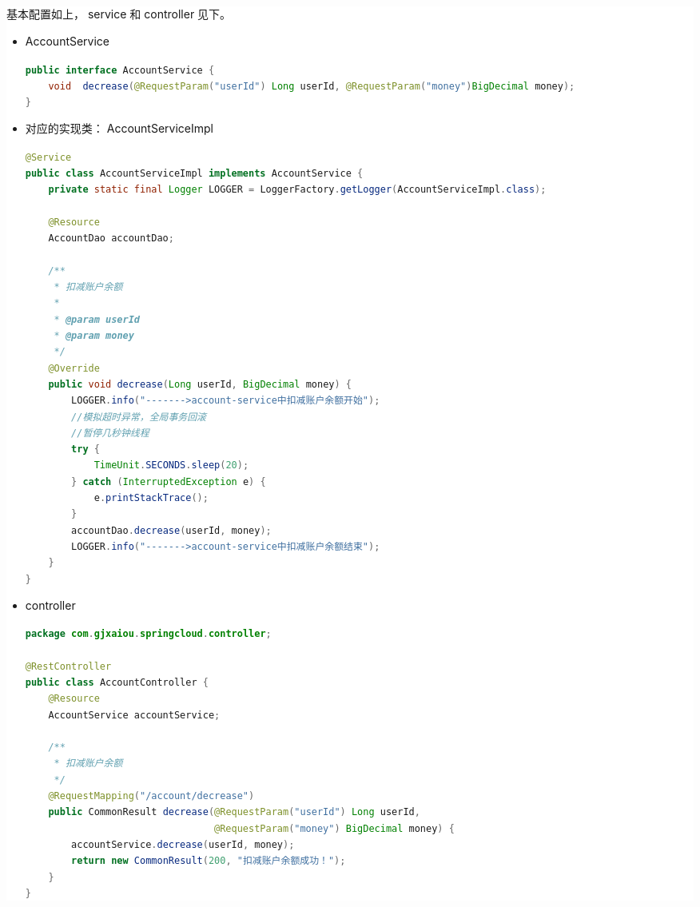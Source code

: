 基本配置如上， service 和 controller 见下。

- AccountService

    ```java
    public interface AccountService {
        void  decrease(@RequestParam("userId") Long userId, @RequestParam("money")BigDecimal money);
    }
    ```

- 对应的实现类： AccountServiceImpl

    ```java
    @Service
    public class AccountServiceImpl implements AccountService {
        private static final Logger LOGGER = LoggerFactory.getLogger(AccountServiceImpl.class);
    
        @Resource
        AccountDao accountDao;
    
        /**
         * 扣减账户余额
         *
         * @param userId
         * @param money
         */
        @Override
        public void decrease(Long userId, BigDecimal money) {
            LOGGER.info("------->account-service中扣减账户余额开始");
            //模拟超时异常，全局事务回滚
            //暂停几秒钟线程
            try {
                TimeUnit.SECONDS.sleep(20);
            } catch (InterruptedException e) {
                e.printStackTrace();
            }
            accountDao.decrease(userId, money);
            LOGGER.info("------->account-service中扣减账户余额结束");
        }
    }
    ```

- controller

    ```java
    package com.gjxaiou.springcloud.controller;
    
    @RestController
    public class AccountController {
        @Resource
        AccountService accountService;
    
        /**
         * 扣减账户余额
         */
        @RequestMapping("/account/decrease")
        public CommonResult decrease(@RequestParam("userId") Long userId,
                                     @RequestParam("money") BigDecimal money) {
            accountService.decrease(userId, money);
            return new CommonResult(200, "扣减账户余额成功！");
        }
    }
    ```

